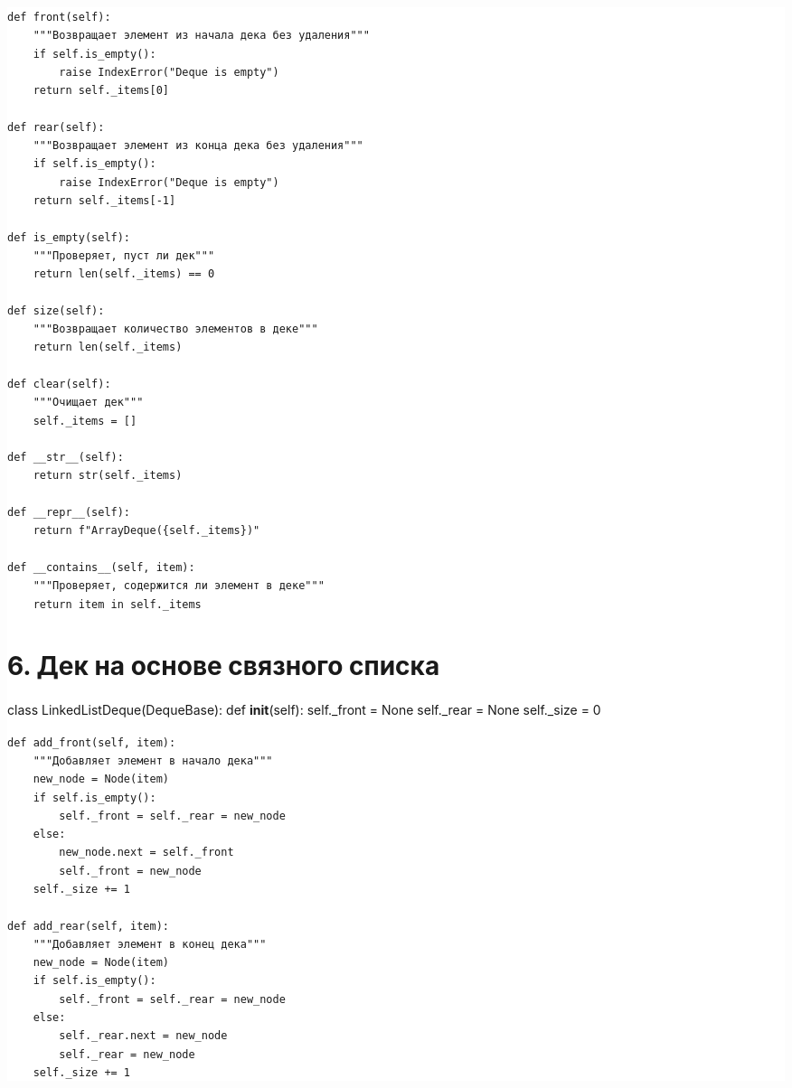     def front(self):
        """Возвращает элемент из начала дека без удаления"""
        if self.is_empty():
            raise IndexError("Deque is empty")
        return self._items[0]
    
    def rear(self):
        """Возвращает элемент из конца дека без удаления"""
        if self.is_empty():
            raise IndexError("Deque is empty")
        return self._items[-1]
    
    def is_empty(self):
        """Проверяет, пуст ли дек"""
        return len(self._items) == 0
    
    def size(self):
        """Возвращает количество элементов в деке"""
        return len(self._items)
    
    def clear(self):
        """Очищает дек"""
        self._items = []
    
    def __str__(self):
        return str(self._items)
    
    def __repr__(self):
        return f"ArrayDeque({self._items})"
    
    def __contains__(self, item):
        """Проверяет, содержится ли элемент в деке"""
        return item in self._items


# 6. Дек на основе связного списка
class LinkedListDeque(DequeBase):
    def __init__(self):
        self._front = None
        self._rear = None
        self._size = 0
    
    def add_front(self, item):
        """Добавляет элемент в начало дека"""
        new_node = Node(item)
        if self.is_empty():
            self._front = self._rear = new_node
        else:
            new_node.next = self._front
            self._front = new_node
        self._size += 1
    
    def add_rear(self, item):
        """Добавляет элемент в конец дека"""
        new_node = Node(item)
        if self.is_empty():
            self._front = self._rear = new_node
        else:
            self._rear.next = new_node
            self._rear = new_node
        self._size += 1
    